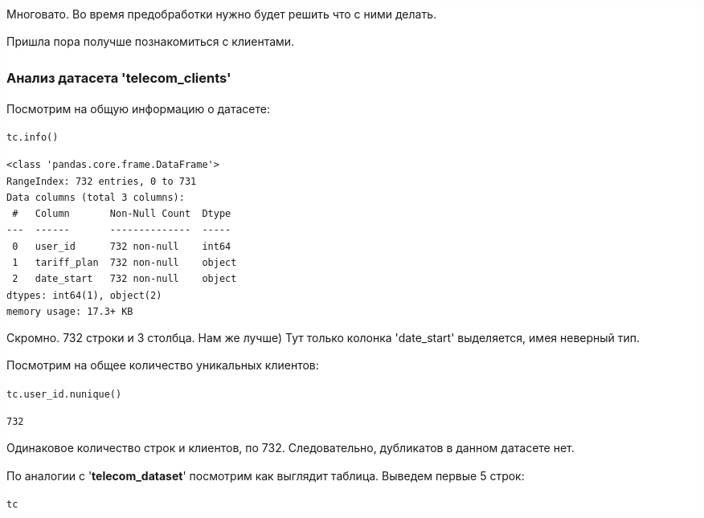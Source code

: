 

Многовато. Во время предобработки нужно будет решить что с ними делать.

Пришла пора получше познакомиться с клиентами.

### Анализ датасета 'telecom_clients'

Посмотрим на общую информацию о датасете:


```python
tc.info()
```

    <class 'pandas.core.frame.DataFrame'>
    RangeIndex: 732 entries, 0 to 731
    Data columns (total 3 columns):
     #   Column       Non-Null Count  Dtype 
    ---  ------       --------------  ----- 
     0   user_id      732 non-null    int64 
     1   tariff_plan  732 non-null    object
     2   date_start   732 non-null    object
    dtypes: int64(1), object(2)
    memory usage: 17.3+ KB


Скромно. 732 строки и 3 столбца. Нам же лучше) Тут только колонка 'date_start' выделяется, имея неверный тип.

Посмотрим на общее количество уникальных клиентов:


```python
tc.user_id.nunique()
```




    732



Одинаковое количество строк и клиентов, по 732. Следовательно, дубликатов в данном датасете нет.

По аналогии с '**telecom_dataset**' посмотрим как выглядит таблица. Выведем первые 5 строк:


```python
tc
```




<div>
<style scoped>
    .dataframe tbody tr th:only-of-type {
        vertical-align: middle;
    }

    .dataframe tbody tr th {
        vertical-align: top;
    }
